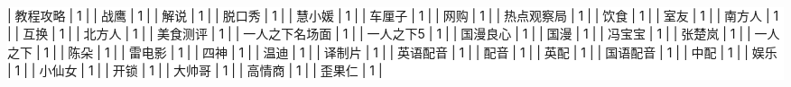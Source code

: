 | 教程攻略 | 1 |
| 战鹰 | 1 |
| 解说 | 1 |
| 脱口秀 | 1 |
| 慧小媛 | 1 |
| 车厘子 | 1 |
| 网购 | 1 |
| 热点观察局 | 1 |
| 饮食 | 1 |
| 室友 | 1 |
| 南方人 | 1 |
| 互换 | 1 |
| 北方人 | 1 |
| 美食测评 | 1 |
| 一人之下名场面 | 1 |
| 一人之下5 | 1 |
| 国漫良心 | 1 |
| 国漫 | 1 |
| 冯宝宝 | 1 |
| 张楚岚 | 1 |
| 一人之下 | 1 |
| 陈朵 | 1 |
| 雷电影 | 1 |
| 四神 | 1 |
| 温迪 | 1 |
| 译制片 | 1 |
| 英语配音 | 1 |
| 配音 | 1 |
| 英配 | 1 |
| 国语配音 | 1 |
| 中配 | 1 |
| 娱乐 | 1 |
| 小仙女 | 1 |
| 开锁 | 1 |
| 大帅哥 | 1 |
| 高情商 | 1 |
| 歪果仁 | 1 |